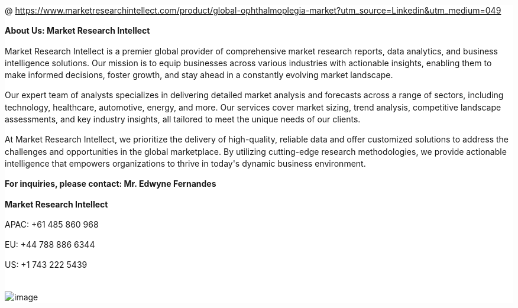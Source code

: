 @</strong>&nbsp;<a href="https://www.marketresearchintellect.com/product/global-ophthalmoplegia-market?utm_source=Linkedin&utm_medium=049">https://www.marketresearchintellect.com/product/global-ophthalmoplegia-market?utm_source=Linkedin&utm_medium=049</a></span></p><p><strong>About Us: Market Research Intellect</strong></p><p>Market Research Intellect is a premier global provider of comprehensive market research reports, data analytics, and business intelligence solutions. Our mission is to equip businesses across various industries with actionable insights, enabling them to make informed decisions, foster growth, and stay ahead in a constantly evolving market landscape.</p><p>Our expert team of analysts specializes in delivering detailed market analysis and forecasts across a range of sectors, including technology, healthcare, automotive, energy, and more. Our services cover market sizing, trend analysis, competitive landscape assessments, and key industry insights, all tailored to meet the unique needs of our clients.</p><p>At Market Research Intellect, we prioritize the delivery of high-quality, reliable data and offer customized solutions to address the challenges and opportunities in the global marketplace. By utilizing cutting-edge research methodologies, we provide actionable intelligence that empowers organizations to thrive in today's dynamic business environment.</p><p><strong>For inquiries, please contact: Mr. Edwyne Fernandes</strong></p><p><strong>Market Research Intellect</strong></p><p>APAC: +61 485 860 968</p><p>EU: +44 788 886 6344</p><p>US: +1 743 222 5439</p></div><div class="article-main__content" data-test-id="publishing-text-block">&nbsp;</div>
![image](https://github.com/user-attachments/assets/fe899f28-89f2-48e0-aefe-b6b50533b1bb)
